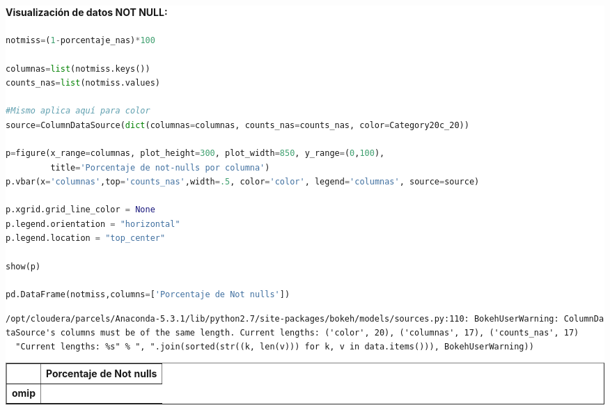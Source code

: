 

#### Visualización de datos NOT NULL: 


```python
notmiss=(1-porcentaje_nas)*100

columnas=list(notmiss.keys())
counts_nas=list(notmiss.values)

#Mismo aplica aquí para color
source=ColumnDataSource(dict(columnas=columnas, counts_nas=counts_nas, color=Category20c_20))

p=figure(x_range=columnas, plot_height=300, plot_width=850, y_range=(0,100), 
         title='Porcentaje de not-nulls por columna')
p.vbar(x='columnas',top='counts_nas',width=.5, color='color', legend='columnas', source=source)

p.xgrid.grid_line_color = None
p.legend.orientation = "horizontal"
p.legend.location = "top_center"

show(p)

pd.DataFrame(notmiss,columns=['Porcentaje de Not nulls'])
```

    /opt/cloudera/parcels/Anaconda-5.3.1/lib/python2.7/site-packages/bokeh/models/sources.py:110: BokehUserWarning: ColumnDataSource's columns must be of the same length. Current lengths: ('color', 20), ('columnas', 17), ('counts_nas', 17)
      "Current lengths: %s" % ", ".join(sorted(str((k, len(v))) for k, v in data.items())), BokehUserWarning))









  <div class="bk-root" id="47eebec8-ab99-464d-813e-b0a34a97c81f"></div>








<div>
<style scoped>
    .dataframe tbody tr th:only-of-type {
        vertical-align: middle;
    }

    .dataframe tbody tr th {
        vertical-align: top;
    }

    .dataframe thead th {
        text-align: right;
    }
</style>
<table border="1" class="dataframe">
  <thead>
    <tr style="text-align: right;">
      <th></th>
      <th>Porcentaje de Not nulls</th>
    </tr>
  </thead>
  <tbody>
    <tr>
      <th>omip</th>